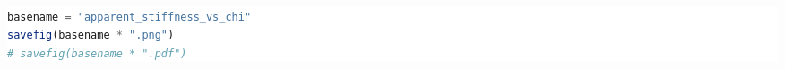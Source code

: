 


    
    




```julia
basename = "apparent_stiffness_vs_chi"
savefig(basename * ".png")
# savefig(basename * ".pdf")
```
